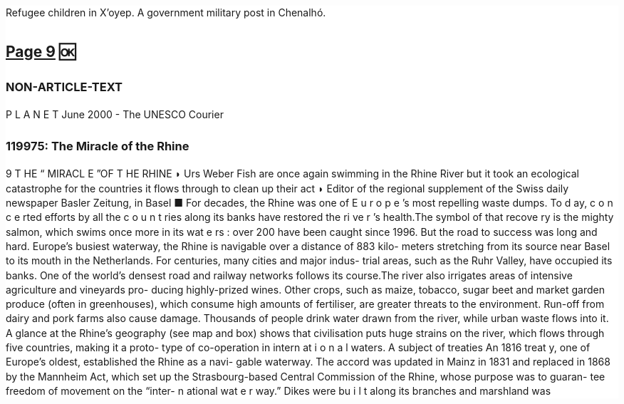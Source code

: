 Refugee children in X’oyep.
A government military post in Chenalhó.
## [Page 9](https://demo.humlab.umu.se/courier/119966eng.pdf#page=9) 🆗
### NON-ARTICLE-TEXT
P L A N E T
June 2000 - The UNESCO Courier 
### 119975: The Miracle of the Rhine
9
T HE “ MIRACL E ”OF T HE RHINE
◗ Urs Weber
Fish are once again swimming in the Rhine River but it took an ecological catastrophe 
for the countries it flows through to clean up their act
◗ Editor of the regional supplement of the Swiss daily
newspaper Basler Zeitung, in Basel
■
For decades, the Rhine was one of
E u r o p e ’s most repelling waste dumps.
To d ay, c o n c e rted efforts by all the
c o u n t ries along its banks have restored the
ri ve r ’s health.The symbol of that recove ry
is the mighty salmon, which swims once
more in its wat e rs : over 200 have been
caught since 1996. But the road to success
was long and hard.
Europe’s busiest waterway, the Rhine
is navigable over a distance of 883 kilo-
meters stretching from its source near
Basel to its mouth in the Netherlands. For
centuries, many cities and major indus-
trial areas, such as the Ruhr Valley, have
occupied its banks. One of the world’s
densest road and railway networks follows
its course.The river also irrigates areas of
intensive agriculture and vineyards pro-
ducing highly-prized wines.
Other crops, such as maize, tobacco,
sugar beet and market garden produce
(often in greenhouses), which consume
high amounts of fertiliser, are greater
threats to the environment. Run-off from
dairy and pork farms also cause damage.
Thousands of people drink water drawn
from the river, while urban waste flows
into it. A glance at the Rhine’s geography
(see map and box) shows that civilisation
puts huge strains on the river, which flows
through five countries, making it a proto-
type of co-operation in intern at i o n a l
waters.
A subject of treaties
An 1816 treat y, one of Europe’s
oldest, established the Rhine as a navi-
gable waterway. The accord was updated
in Mainz in 1831 and replaced in 1868 by
the Mannheim Act, which set up the
Strasbourg-based Central Commission of
the Rhine, whose purpose was to guaran-
tee freedom of movement on the “inter-
n ational wat e r way.” Dikes were bu i l t
along its branches and marshland was
